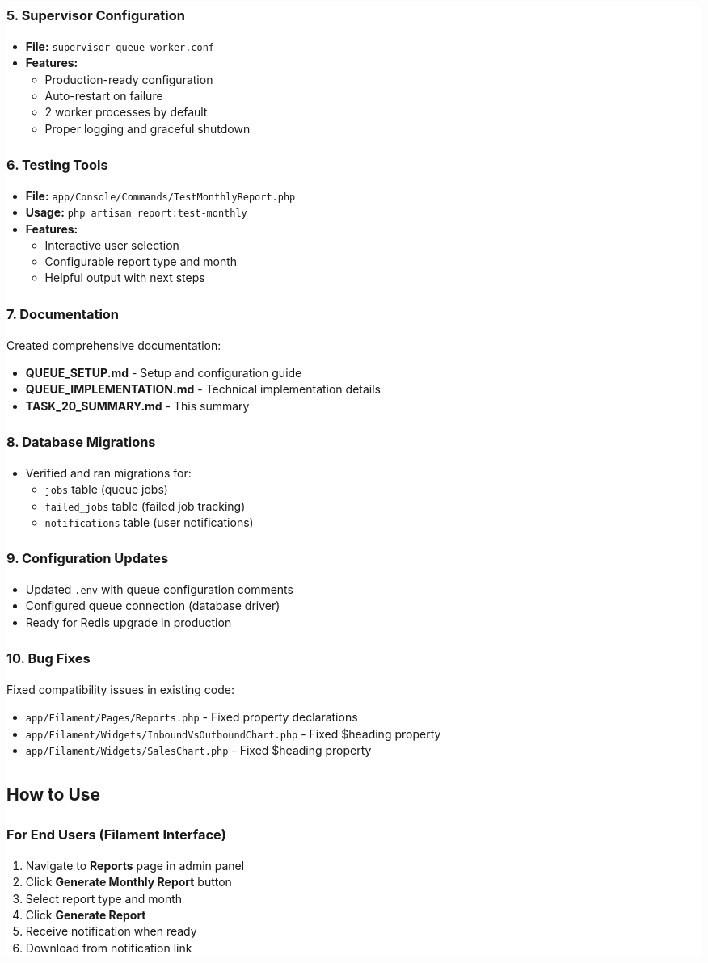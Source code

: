 ### 5. Supervisor Configuration

-   **File:** `supervisor-queue-worker.conf`
-   **Features:**
    -   Production-ready configuration
    -   Auto-restart on failure
    -   2 worker processes by default
    -   Proper logging and graceful shutdown

### 6. Testing Tools

-   **File:** `app/Console/Commands/TestMonthlyReport.php`
-   **Usage:** `php artisan report:test-monthly`
-   **Features:**
    -   Interactive user selection
    -   Configurable report type and month
    -   Helpful output with next steps

### 7. Documentation

Created comprehensive documentation:

-   **QUEUE_SETUP.md** - Setup and configuration guide
-   **QUEUE_IMPLEMENTATION.md** - Technical implementation details
-   **TASK_20_SUMMARY.md** - This summary

### 8. Database Migrations

-   Verified and ran migrations for:
    -   `jobs` table (queue jobs)
    -   `failed_jobs` table (failed job tracking)
    -   `notifications` table (user notifications)

### 9. Configuration Updates

-   Updated `.env` with queue configuration comments
-   Configured queue connection (database driver)
-   Ready for Redis upgrade in production

### 10. Bug Fixes

Fixed compatibility issues in existing code:

-   `app/Filament/Pages/Reports.php` - Fixed property declarations
-   `app/Filament/Widgets/InboundVsOutboundChart.php` - Fixed $heading property
-   `app/Filament/Widgets/SalesChart.php` - Fixed $heading property

## How to Use

### For End Users (Filament Interface)

1. Navigate to **Reports** page in admin panel
2. Click **Generate Monthly Report** button
3. Select report type and month
4. Click **Generate Report**
5. Receive notification when ready
6. Download from notification link
